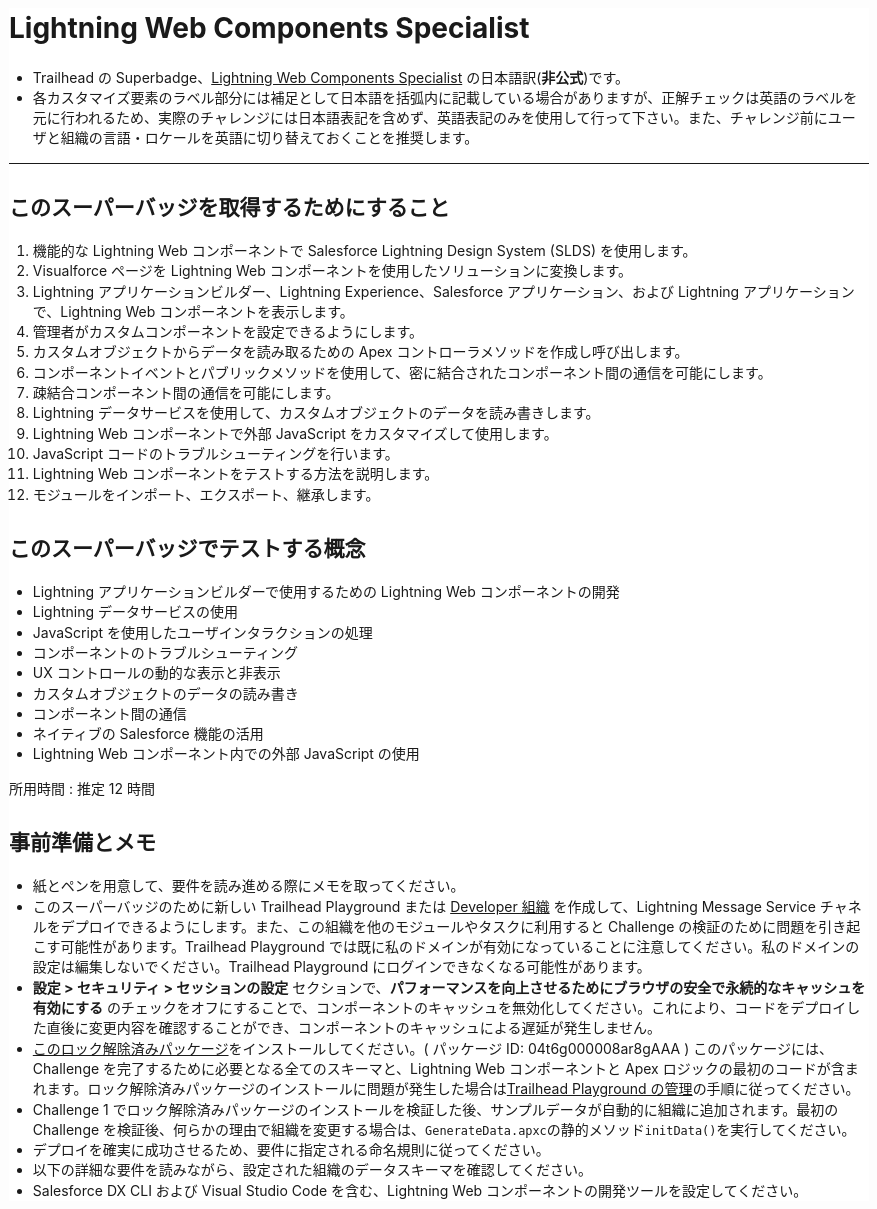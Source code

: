 # Lightning Web Components Specialist
- Trailhead の Superbadge、[Lightning Web Components Specialist](https://trailhead.salesforce.com/content/learn/superbadges/superbadge_lwc_specialist) の日本語訳(**非公式**)です。
- 各カスタマイズ要素のラベル部分には補足として日本語を括弧内に記載している場合がありますが、正解チェックは英語のラベルを元に行われるため、実際のチャレンジには日本語表記を含めず、英語表記のみを使用して行って下さい。また、チャレンジ前にユーザと組織の言語・ロケールを英語に切り替えておくことを推奨します。 

---
## このスーパーバッジを取得するためにすること
1. 機能的な Lightning Web コンポーネントで Salesforce Lightning Design System (SLDS) を使用します。
2. Visualforce ページを Lightning Web コンポーネントを使用したソリューションに変換します。
3. Lightning アプリケーションビルダー、Lightning Experience、Salesforce アプリケーション、および Lightning アプリケーションで、Lightning Web コンポーネントを表示します。
4. 管理者がカスタムコンポーネントを設定できるようにします。
5. カスタムオブジェクトからデータを読み取るための Apex コントローラメソッドを作成し呼び出します。
6. コンポーネントイベントとパブリックメソッドを使用して、密に結合されたコンポーネント間の通信を可能にします。
7. 疎結合コンポーネント間の通信を可能にします。
8. Lightning データサービスを使用して、カスタムオブジェクトのデータを読み書きします。
9. Lightning Web コンポーネントで外部 JavaScript をカスタマイズして使用します。
10. JavaScript コードのトラブルシューティングを行います。
11. Lightning Web コンポーネントをテストする方法を説明します。
12. モジュールをインポート、エクスポート、継承します。

## このスーパーバッジでテストする概念
* Lightning アプリケーションビルダーで使用するための Lightning Web コンポーネントの開発
* Lightning データサービスの使用
* JavaScript を使用したユーザインタラクションの処理
* コンポーネントのトラブルシューティング
* UX コントロールの動的な表示と非表示
* カスタムオブジェクトのデータの読み書き
* コンポーネント間の通信
* ネイティブの Salesforce 機能の活用
* Lightning Web コンポーネント内での外部 JavaScript の使用

所用時間 : 推定 12 時間 

## 事前準備とメモ
- 紙とペンを用意して、要件を読み進める際にメモを取ってください。
- このスーパーバッジのために新しい Trailhead Playground または [Developer 組織](https://developer.salesforce.com/signup) を作成して、Lightning Message Service チャネルをデプロイできるようにします。また、この組織を他のモジュールやタスクに利用すると Challenge の検証のために問題を引き起こす可能性があります。Trailhead Playground では既に私のドメインが有効になっていることに注意してください。私のドメインの設定は編集しないでください。Trailhead Playground にログインできなくなる可能性があります。
-  **設定 > セキュリティ > セッションの設定** セクションで、**パフォーマンスを向上させるためにブラウザの安全で永続的なキャッシュを有効にする** のチェックをオフにすることで、コンポーネントのキャッシュを無効化してください。これにより、コードをデプロイした直後に変更内容を確認することができ、コンポーネントのキャッシュによる遅延が発生しません。
-  [このロック解除済みパッケージ](https://login.salesforce.com/packaging/installPackage.apexp?p0=04t6g000008ar8gAAA)をインストールしてください。( パッケージ ID: 04t6g000008ar8gAAA ) このパッケージには、Challenge を完了するために必要となる全てのスキーマと、Lightning Web コンポーネントと Apex ロジックの最初のコードが含まれます。ロック解除済みパッケージのインストールに問題が発生した場合は[Trailhead Playground の管理](https://trailhead.salesforce.com/ja/content/learn/modules/trailhead_playground_management)の手順に従ってください。
- Challenge 1 でロック解除済みパッケージのインストールを検証した後、サンプルデータが自動的に組織に追加されます。最初の Challenge を検証後、何らかの理由で組織を変更する場合は、`GenerateData.apxc`の静的メソッド`initData()`を実行してください。
- デプロイを確実に成功させるため、要件に指定される命名規則に従ってください。
- 以下の詳細な要件を読みながら、設定された組織のデータスキーマを確認してください。
- Salesforce DX CLI および Visual Studio Code を含む、Lightning Web コンポーネントの開発ツールを設定してください。
